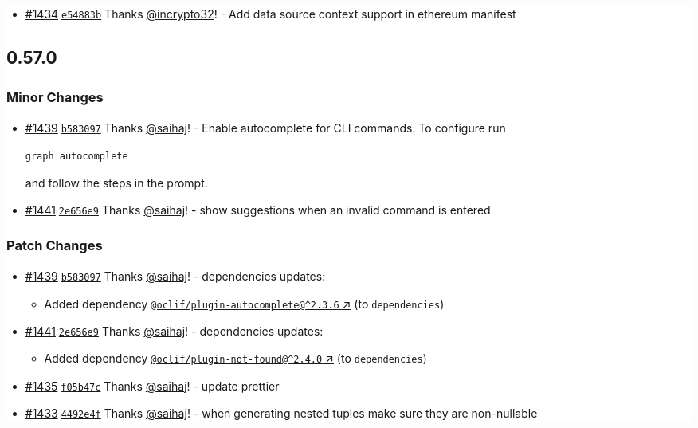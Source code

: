 - [#1434](https://github.com/graphprotocol/graph-tooling/pull/1434)
  [`e54883b`](https://github.com/graphprotocol/graph-tooling/commit/e54883b41997eee408d66fd2bc835c67cb3c7e40)
  Thanks [@incrypto32](https://github.com/incrypto32)! - Add data source context support in ethereum
  manifest

## 0.57.0

### Minor Changes

- [#1439](https://github.com/graphprotocol/graph-tooling/pull/1439)
  [`b583097`](https://github.com/graphprotocol/graph-tooling/commit/b583097f464a478151068d96d668334602bed3ba)
  Thanks [@saihaj](https://github.com/saihaj)! - Enable autocomplete for CLI commands. To configure
  run

  ```bash
  graph autocomplete
  ```

  and follow the steps in the prompt.

- [#1441](https://github.com/graphprotocol/graph-tooling/pull/1441)
  [`2e656e9`](https://github.com/graphprotocol/graph-tooling/commit/2e656e9cdaaea6d87866adaa142da597fcd7ce65)
  Thanks [@saihaj](https://github.com/saihaj)! - show suggestions when an invalid command is entered

### Patch Changes

- [#1439](https://github.com/graphprotocol/graph-tooling/pull/1439)
  [`b583097`](https://github.com/graphprotocol/graph-tooling/commit/b583097f464a478151068d96d668334602bed3ba)
  Thanks [@saihaj](https://github.com/saihaj)! - dependencies updates:

  - Added dependency
    [`@oclif/plugin-autocomplete@^2.3.6` ↗︎](https://www.npmjs.com/package/@oclif/plugin-autocomplete/v/2.3.6)
    (to `dependencies`)

- [#1441](https://github.com/graphprotocol/graph-tooling/pull/1441)
  [`2e656e9`](https://github.com/graphprotocol/graph-tooling/commit/2e656e9cdaaea6d87866adaa142da597fcd7ce65)
  Thanks [@saihaj](https://github.com/saihaj)! - dependencies updates:

  - Added dependency
    [`@oclif/plugin-not-found@^2.4.0` ↗︎](https://www.npmjs.com/package/@oclif/plugin-not-found/v/2.4.0)
    (to `dependencies`)

- [#1435](https://github.com/graphprotocol/graph-tooling/pull/1435)
  [`f05b47c`](https://github.com/graphprotocol/graph-tooling/commit/f05b47cf64912d0c66255c9f0076f1696a708ff2)
  Thanks [@saihaj](https://github.com/saihaj)! - update prettier

- [#1433](https://github.com/graphprotocol/graph-tooling/pull/1433)
  [`4492e4f`](https://github.com/graphprotocol/graph-tooling/commit/4492e4fdefb48407ef89df82eeef4d92bb0747e9)
  Thanks [@saihaj](https://github.com/saihaj)! - when generating nested tuples make sure they are
  non-nullable

